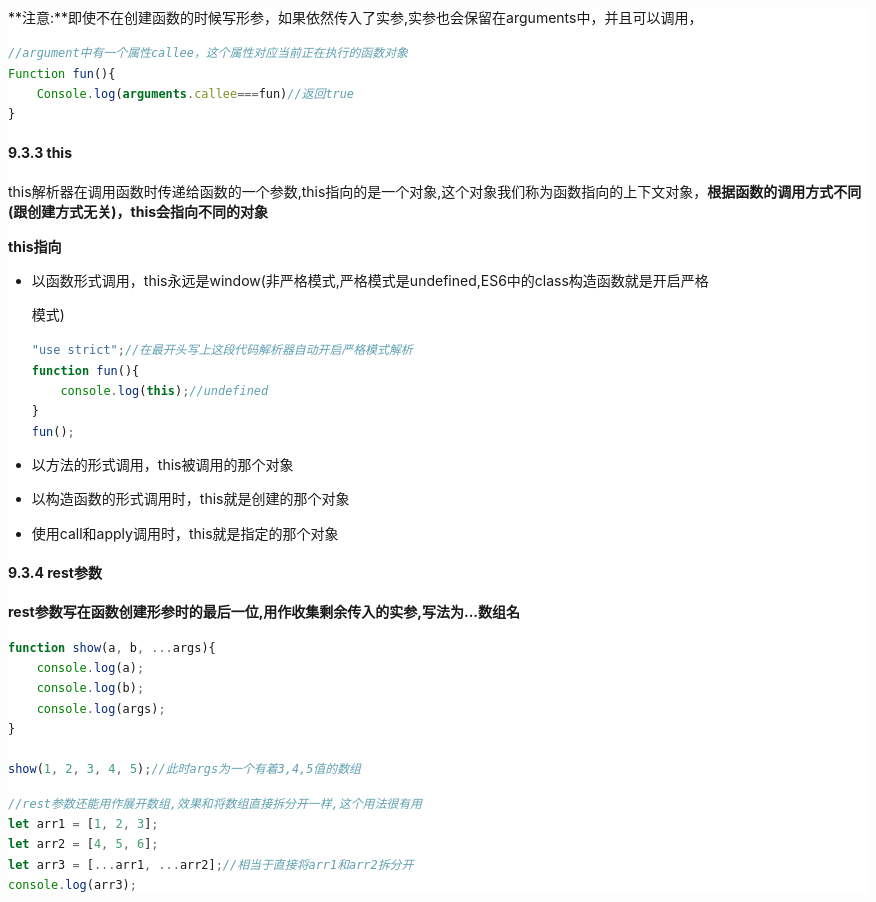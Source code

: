 **注意:**即使不在创建函数的时候写形参，如果依然传入了实参,实参也会保留在arguments中，并且可以调用，

```js
//argument中有一个属性callee，这个属性对应当前正在执行的函数对象
Function fun(){
	Console.log(arguments.callee===fun)//返回true
}
```



#### 9.3.3 this

this解析器在调用函数时传递给函数的一个参数,this指向的是一个对象,这个对象我们称为函数指向的上下文对象，**根据函数的调用方式不同(跟创建方式无关)，this会指向不同的对象**

**this指向**

- 以函数形式调用，this永远是window(非严格模式,严格模式是undefined,ES6中的class构造函数就是开启严格

  模式)

  ```js
  "use strict";//在最开头写上这段代码解析器自动开启严格模式解析
  function fun(){
      console.log(this);//undefined
  }
  fun();
  ```

- 以方法的形式调用，this被调用的那个对象

- 以构造函数的形式调用时，this就是创建的那个对象

- 使用call和apply调用时，this就是指定的那个对象

  

#### 9.3.4 rest参数

**rest参数写在函数创建形参时的最后一位,用作收集剩余传入的实参,写法为...数组名**

```js
function show(a, b, ...args){
    console.log(a);
    console.log(b);
    console.log(args);
}

show(1, 2, 3, 4, 5);//此时args为一个有着3,4,5值的数组
```

```js
//rest参数还能用作展开数组,效果和将数组直接拆分开一样,这个用法很有用
let arr1 = [1, 2, 3];
let arr2 = [4, 5, 6];
let arr3 = [...arr1, ...arr2];//相当于直接将arr1和arr2拆分开
console.log(arr3);
```



